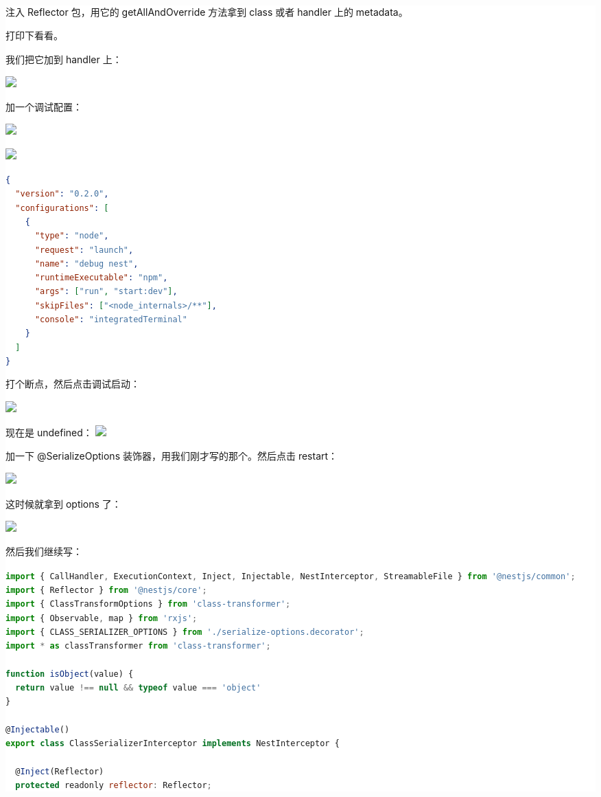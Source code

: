 
注入 Reflector 包，用它的 getAllAndOverride 方法拿到 class 或者 handler 上的 metadata。

打印下看看。

我们把它加到 handler 上：

![](/nestjsCheats/image-2707.jpg)

加一个调试配置：

![](/nestjsCheats/image-2708.jpg)

![](/nestjsCheats/image-2709.jpg)

```json
{
  "version": "0.2.0",
  "configurations": [
    {
      "type": "node",
      "request": "launch",
      "name": "debug nest",
      "runtimeExecutable": "npm",
      "args": ["run", "start:dev"],
      "skipFiles": ["<node_internals>/**"],
      "console": "integratedTerminal"
    }
  ]
}
```

打个断点，然后点击调试启动：

![](/nestjsCheats/image-2710.jpg)

现在是 undefined：
![](/nestjsCheats/image-2711.jpg)

加一下 @SerializeOptions 装饰器，用我们刚才写的那个。然后点击 restart：

![](/nestjsCheats/image-2712.jpg)

这时候就拿到 options 了：

![](/nestjsCheats/image-2713.jpg)

然后我们继续写：

```javascript
import { CallHandler, ExecutionContext, Inject, Injectable, NestInterceptor, StreamableFile } from '@nestjs/common';
import { Reflector } from '@nestjs/core';
import { ClassTransformOptions } from 'class-transformer';
import { Observable, map } from 'rxjs';
import { CLASS_SERIALIZER_OPTIONS } from './serialize-options.decorator';
import * as classTransformer from 'class-transformer';

function isObject(value) {
  return value !== null && typeof value === 'object'
}

@Injectable()
export class ClassSerializerInterceptor implements NestInterceptor {

  @Inject(Reflector)
  protected readonly reflector: Reflector;

```